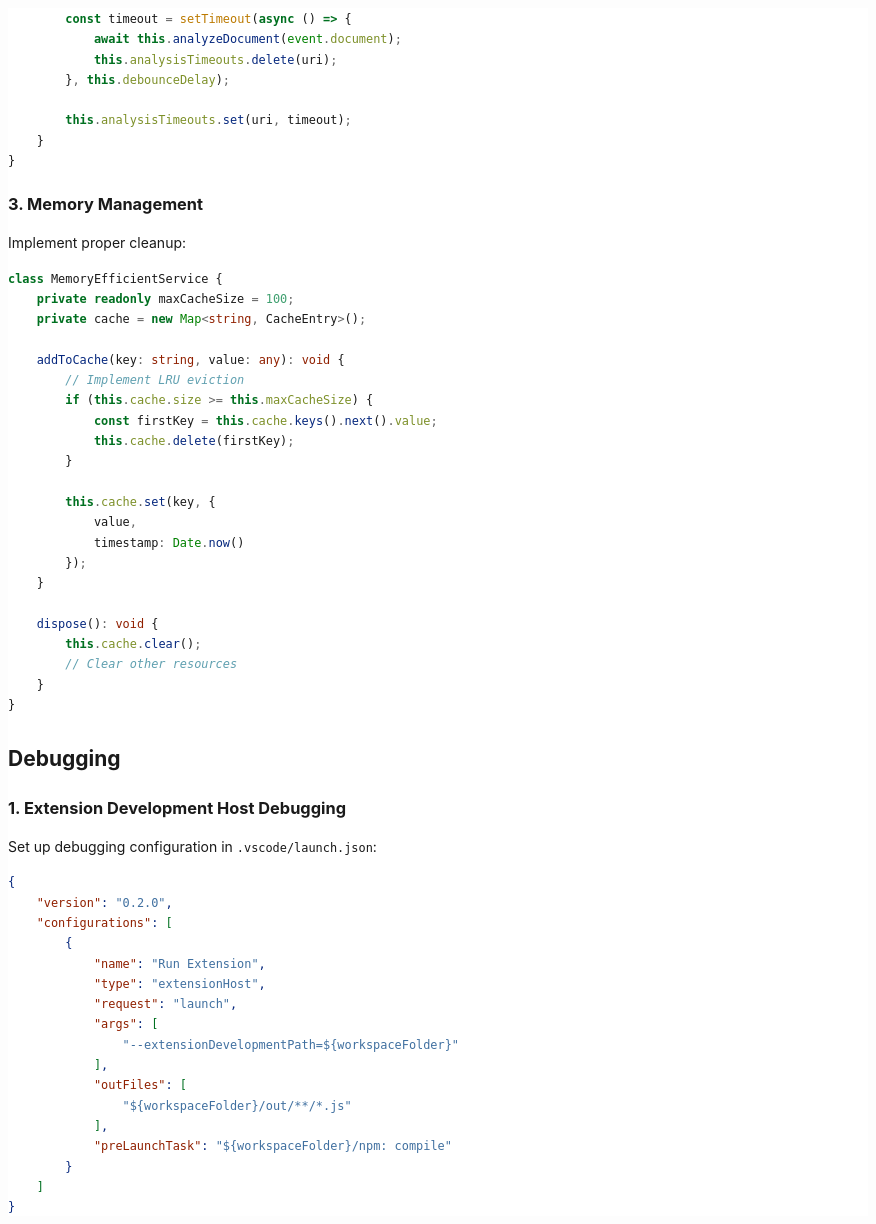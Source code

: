 ```typescript
        const timeout = setTimeout(async () => {
            await this.analyzeDocument(event.document);
            this.analysisTimeouts.delete(uri);
        }, this.debounceDelay);

        this.analysisTimeouts.set(uri, timeout);
    }
}
```

### 3. Memory Management

Implement proper cleanup:

```typescript
class MemoryEfficientService {
    private readonly maxCacheSize = 100;
    private cache = new Map<string, CacheEntry>();

    addToCache(key: string, value: any): void {
        // Implement LRU eviction
        if (this.cache.size >= this.maxCacheSize) {
            const firstKey = this.cache.keys().next().value;
            this.cache.delete(firstKey);
        }

        this.cache.set(key, {
            value,
            timestamp: Date.now()
        });
    }

    dispose(): void {
        this.cache.clear();
        // Clear other resources
    }
}
```

## Debugging

### 1. Extension Development Host Debugging

Set up debugging configuration in `.vscode/launch.json`:

```json
{
    "version": "0.2.0",
    "configurations": [
        {
            "name": "Run Extension",
            "type": "extensionHost",
            "request": "launch",
            "args": [
                "--extensionDevelopmentPath=${workspaceFolder}"
            ],
            "outFiles": [
                "${workspaceFolder}/out/**/*.js"
            ],
            "preLaunchTask": "${workspaceFolder}/npm: compile"
        }
    ]
}
```
